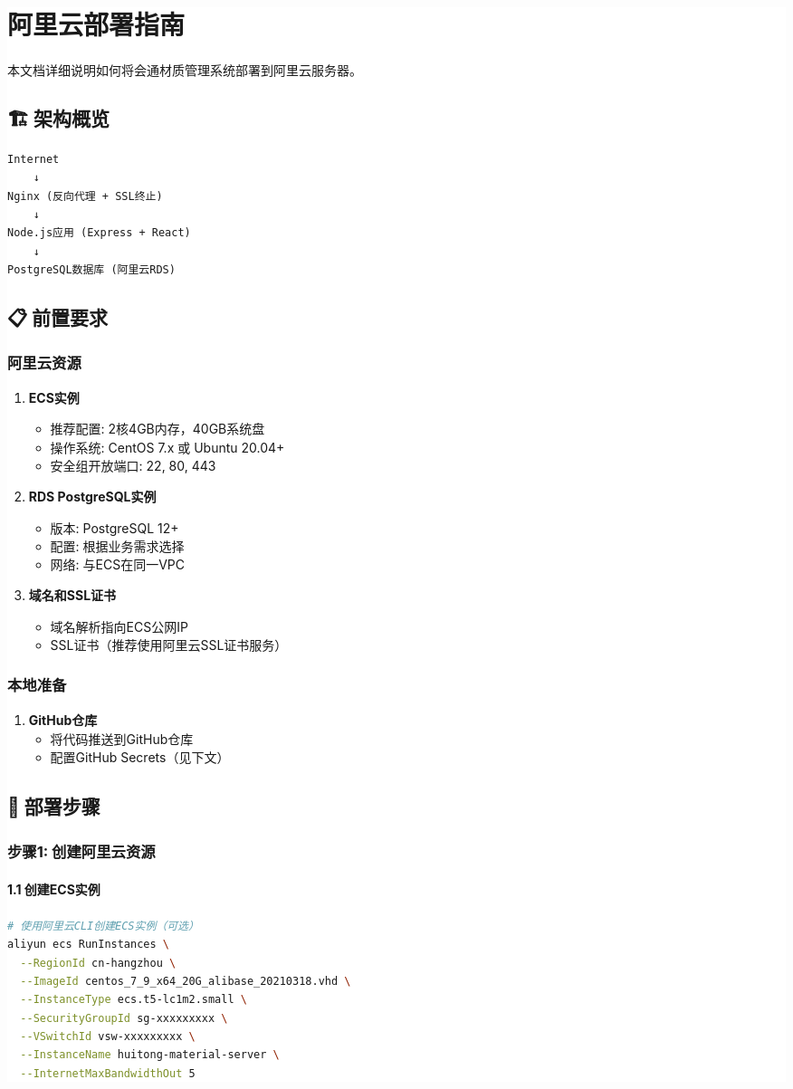 # 阿里云部署指南

本文档详细说明如何将会通材质管理系统部署到阿里云服务器。

## 🏗️ 架构概览

```
Internet
    ↓
Nginx (反向代理 + SSL终止)
    ↓
Node.js应用 (Express + React)
    ↓
PostgreSQL数据库 (阿里云RDS)
```

## 📋 前置要求

### 阿里云资源

1. **ECS实例**
   - 推荐配置: 2核4GB内存，40GB系统盘
   - 操作系统: CentOS 7.x 或 Ubuntu 20.04+
   - 安全组开放端口: 22, 80, 443

2. **RDS PostgreSQL实例**
   - 版本: PostgreSQL 12+
   - 配置: 根据业务需求选择
   - 网络: 与ECS在同一VPC

3. **域名和SSL证书**
   - 域名解析指向ECS公网IP
   - SSL证书（推荐使用阿里云SSL证书服务）

### 本地准备

1. **GitHub仓库**
   - 将代码推送到GitHub仓库
   - 配置GitHub Secrets（见下文）

## 🚀 部署步骤

### 步骤1: 创建阿里云资源

#### 1.1 创建ECS实例

```bash
# 使用阿里云CLI创建ECS实例（可选）
aliyun ecs RunInstances \
  --RegionId cn-hangzhou \
  --ImageId centos_7_9_x64_20G_alibase_20210318.vhd \
  --InstanceType ecs.t5-lc1m2.small \
  --SecurityGroupId sg-xxxxxxxxx \
  --VSwitchId vsw-xxxxxxxxx \
  --InstanceName huitong-material-server \
  --InternetMaxBandwidthOut 5
```

